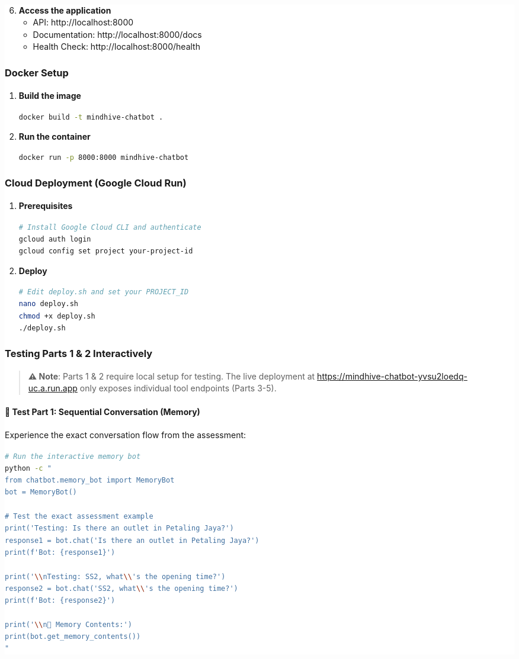 6. **Access the application**
   - API: http://localhost:8000
   - Documentation: http://localhost:8000/docs
   - Health Check: http://localhost:8000/health

### **Docker Setup**

1. **Build the image**
   ```bash
   docker build -t mindhive-chatbot .
   ```

2. **Run the container**
   ```bash
   docker run -p 8000:8000 mindhive-chatbot
   ```

### **Cloud Deployment (Google Cloud Run)**

1. **Prerequisites**
   ```bash
   # Install Google Cloud CLI and authenticate
   gcloud auth login
   gcloud config set project your-project-id
   ```

2. **Deploy**
   ```bash
   # Edit deploy.sh and set your PROJECT_ID
   nano deploy.sh
   chmod +x deploy.sh
   ./deploy.sh
   ```

### **Testing Parts 1 & 2 Interactively**

> **⚠️ Note**: Parts 1 & 2 require local setup for testing. The live deployment at https://mindhive-chatbot-yvsu2loedq-uc.a.run.app only exposes individual tool endpoints (Parts 3-5).

#### **🧪 Test Part 1: Sequential Conversation (Memory)**

Experience the exact conversation flow from the assessment:

```bash
# Run the interactive memory bot
python -c "
from chatbot.memory_bot import MemoryBot
bot = MemoryBot()

# Test the exact assessment example
print('Testing: Is there an outlet in Petaling Jaya?')
response1 = bot.chat('Is there an outlet in Petaling Jaya?')
print(f'Bot: {response1}')

print('\\nTesting: SS2, what\\'s the opening time?')
response2 = bot.chat('SS2, what\\'s the opening time?')
print(f'Bot: {response2}')

print('\\n📝 Memory Contents:')
print(bot.get_memory_contents())
"
```
